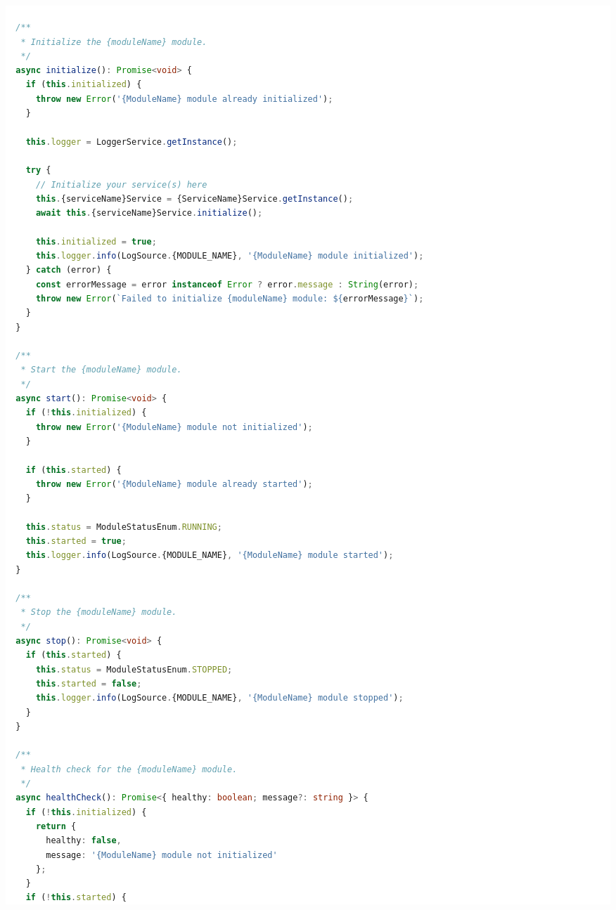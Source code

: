 ```typescript

  /**
   * Initialize the {moduleName} module.
   */
  async initialize(): Promise<void> {
    if (this.initialized) {
      throw new Error('{ModuleName} module already initialized');
    }

    this.logger = LoggerService.getInstance();
    
    try {
      // Initialize your service(s) here
      this.{serviceName}Service = {ServiceName}Service.getInstance();
      await this.{serviceName}Service.initialize();
      
      this.initialized = true;
      this.logger.info(LogSource.{MODULE_NAME}, '{ModuleName} module initialized');
    } catch (error) {
      const errorMessage = error instanceof Error ? error.message : String(error);
      throw new Error(`Failed to initialize {moduleName} module: ${errorMessage}`);
    }
  }

  /**
   * Start the {moduleName} module.
   */
  async start(): Promise<void> {
    if (!this.initialized) {
      throw new Error('{ModuleName} module not initialized');
    }

    if (this.started) {
      throw new Error('{ModuleName} module already started');
    }

    this.status = ModuleStatusEnum.RUNNING;
    this.started = true;
    this.logger.info(LogSource.{MODULE_NAME}, '{ModuleName} module started');
  }

  /**
   * Stop the {moduleName} module.
   */
  async stop(): Promise<void> {
    if (this.started) {
      this.status = ModuleStatusEnum.STOPPED;
      this.started = false;
      this.logger.info(LogSource.{MODULE_NAME}, '{ModuleName} module stopped');
    }
  }

  /**
   * Health check for the {moduleName} module.
   */
  async healthCheck(): Promise<{ healthy: boolean; message?: string }> {
    if (!this.initialized) {
      return {
        healthy: false,
        message: '{ModuleName} module not initialized'
      };
    }
    if (!this.started) {
```